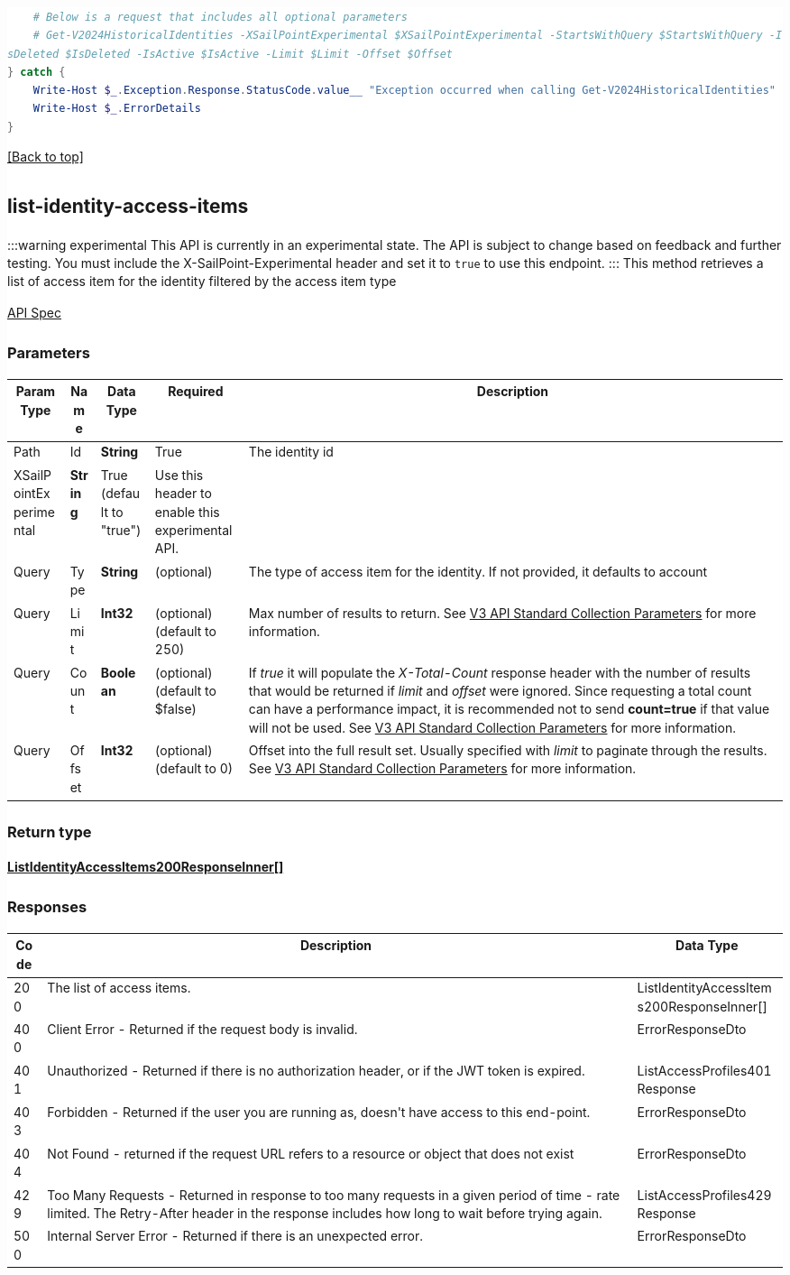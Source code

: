 ```powershell
    # Below is a request that includes all optional parameters
    # Get-V2024HistoricalIdentities -XSailPointExperimental $XSailPointExperimental -StartsWithQuery $StartsWithQuery -IsDeleted $IsDeleted -IsActive $IsActive -Limit $Limit -Offset $Offset  
} catch {
    Write-Host $_.Exception.Response.StatusCode.value__ "Exception occurred when calling Get-V2024HistoricalIdentities"
    Write-Host $_.ErrorDetails
}
```
[[Back to top]](#) 

## list-identity-access-items
:::warning experimental 
This API is currently in an experimental state. The API is subject to change based on feedback and further testing. You must include the X-SailPoint-Experimental header and set it to `true` to use this endpoint.
:::
This method retrieves a list of access item for the identity filtered by the access item type


[API Spec](https://developer.sailpoint.com/docs/api/v2024/list-identity-access-items)

### Parameters 
Param Type | Name | Data Type | Required  | Description
------------- | ------------- | ------------- | ------------- | ------------- 
Path   | Id | **String** | True  | The identity id
   | XSailPointExperimental | **String** | True  (default to "true") | Use this header to enable this experimental API.
  Query | Type | **String** |   (optional) | The type of access item for the identity. If not provided, it defaults to account
  Query | Limit | **Int32** |   (optional) (default to 250) | Max number of results to return. See [V3 API Standard Collection Parameters](https://developer.sailpoint.com/idn/api/standard-collection-parameters) for more information.
  Query | Count | **Boolean** |   (optional) (default to $false) | If *true* it will populate the *X-Total-Count* response header with the number of results that would be returned if *limit* and *offset* were ignored.  Since requesting a total count can have a performance impact, it is recommended not to send **count=true** if that value will not be used.  See [V3 API Standard Collection Parameters](https://developer.sailpoint.com/idn/api/standard-collection-parameters) for more information.
  Query | Offset | **Int32** |   (optional) (default to 0) | Offset into the full result set. Usually specified with *limit* to paginate through the results. See [V3 API Standard Collection Parameters](https://developer.sailpoint.com/idn/api/standard-collection-parameters) for more information.

### Return type
[**ListIdentityAccessItems200ResponseInner[]**](../models/list-identity-access-items200-response-inner)

### Responses
Code | Description  | Data Type
------------- | ------------- | -------------
200 | The list of access items. | ListIdentityAccessItems200ResponseInner[]
400 | Client Error - Returned if the request body is invalid. | ErrorResponseDto
401 | Unauthorized - Returned if there is no authorization header, or if the JWT token is expired. | ListAccessProfiles401Response
403 | Forbidden - Returned if the user you are running as, doesn&#39;t have access to this end-point. | ErrorResponseDto
404 | Not Found - returned if the request URL refers to a resource or object that does not exist | ErrorResponseDto
429 | Too Many Requests - Returned in response to too many requests in a given period of time - rate limited. The Retry-After header in the response includes how long to wait before trying again. | ListAccessProfiles429Response
500 | Internal Server Error - Returned if there is an unexpected error. | ErrorResponseDto
